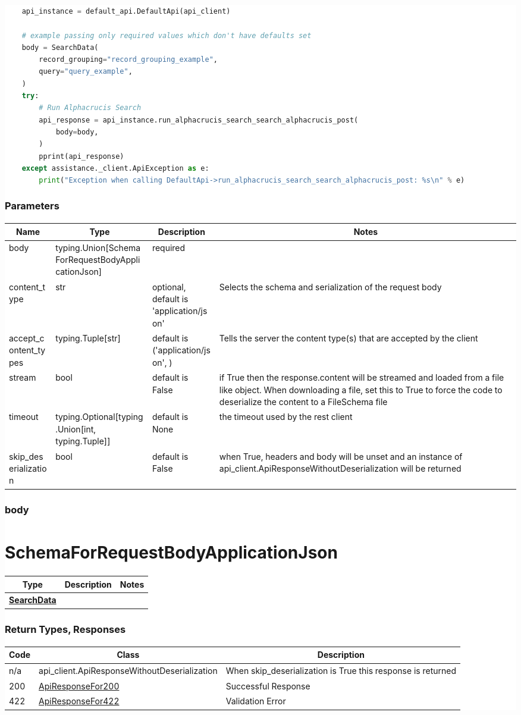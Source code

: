 ```python
    api_instance = default_api.DefaultApi(api_client)

    # example passing only required values which don't have defaults set
    body = SearchData(
        record_grouping="record_grouping_example",
        query="query_example",
    )
    try:
        # Run Alphacrucis Search
        api_response = api_instance.run_alphacrucis_search_search_alphacrucis_post(
            body=body,
        )
        pprint(api_response)
    except assistance._client.ApiException as e:
        print("Exception when calling DefaultApi->run_alphacrucis_search_search_alphacrucis_post: %s\n" % e)
```
### Parameters

Name | Type | Description  | Notes
------------- | ------------- | ------------- | -------------
body | typing.Union[SchemaForRequestBodyApplicationJson] | required |
content_type | str | optional, default is 'application/json' | Selects the schema and serialization of the request body
accept_content_types | typing.Tuple[str] | default is ('application/json', ) | Tells the server the content type(s) that are accepted by the client
stream | bool | default is False | if True then the response.content will be streamed and loaded from a file like object. When downloading a file, set this to True to force the code to deserialize the content to a FileSchema file
timeout | typing.Optional[typing.Union[int, typing.Tuple]] | default is None | the timeout used by the rest client
skip_deserialization | bool | default is False | when True, headers and body will be unset and an instance of api_client.ApiResponseWithoutDeserialization will be returned

### body

# SchemaForRequestBodyApplicationJson
Type | Description  | Notes
------------- | ------------- | -------------
[**SearchData**](../../models/SearchData.md) |  |


### Return Types, Responses

Code | Class | Description
------------- | ------------- | -------------
n/a | api_client.ApiResponseWithoutDeserialization | When skip_deserialization is True this response is returned
200 | [ApiResponseFor200](#run_alphacrucis_search_search_alphacrucis_post.ApiResponseFor200) | Successful Response
422 | [ApiResponseFor422](#run_alphacrucis_search_search_alphacrucis_post.ApiResponseFor422) | Validation Error
